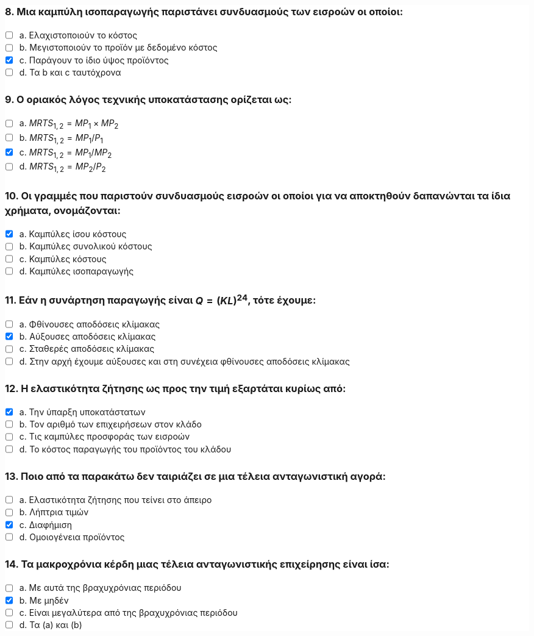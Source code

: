 ### 8. Μια καμπύλη ισοπαραγωγής παριστάνει συνδυασμούς των εισροών οι οποίοι:

- [ ] a. Ελαχιστοποιούν το κόστος
- [ ] b. Μεγιστοποιούν το προϊόν με δεδομένο κόστος
- [x] c. Παράγουν το ίδιο ύψος προϊόντος
- [ ] d. Τα b και c ταυτόχρονα

### 9. Ο οριακός λόγος τεχνικής υποκατάστασης ορίζεται ως:

- [ ] a. $MRTS_{1,2}=MP_1 \times MP_2$
- [ ] b. $MRTS_{1,2}=MP_1/P_1$
- [x] c. $MRTS_{1,2}=MP_1/MP_2$
- [ ] d. $MRTS_{1,2}=MP_2/P_2$

### 10. Οι γραμμές που παριστούν συνδυασμούς εισροών οι οποίοι για να αποκτηθούν δαπανώνται τα ίδια χρήματα, ονομάζονται:

- [x] a. Καμπύλες ίσου κόστους
- [ ] b. Καμπύλες συνολικού κόστους
- [ ] c. Καμπύλες κόστους
- [ ] d. Καμπύλες ισοπαραγωγής

### 11. Εάν η συνάρτηση παραγωγής είναι $Q=(KL)^{24}$, τότε έχουμε:

- [ ] a. Φθίνουσες αποδόσεις κλίμακας
- [x] b. Αύξουσες αποδόσεις κλίμακας
- [ ] c. Σταθερές αποδόσεις κλίμακας
- [ ] d. Στην αρχή έχουμε αύξουσες και στη συνέχεια φθίνουσες αποδόσεις κλίμακας

### 12. Η ελαστικότητα ζήτησης ως προς την τιμή εξαρτάται κυρίως από:

- [x] a. Την ύπαρξη υποκατάστατων
- [ ] b. Τον αριθμό των επιχειρήσεων στον κλάδο
- [ ] c. Τις καμπύλες προσφοράς των εισροών
- [ ] d. Το κόστος παραγωγής του προϊόντος του κλάδου

### 13. Ποιο από τα παρακάτω δεν ταιριάζει σε μια τέλεια ανταγωνιστική αγορά:

- [ ] a. Ελαστικότητα ζήτησης που τείνει στο άπειρο
- [ ] b. Λήπτρια τιμών
- [x] c. Διαφήμιση
- [ ] d. Ομοιογένεια προϊόντος

### 14. Τα μακροχρόνια κέρδη μιας τέλεια ανταγωνιστικής επιχείρησης είναι ίσα:

- [ ] a. Με αυτά της βραχυχρόνιας περιόδου
- [x] b. Με μηδέν
- [ ] c. Είναι μεγαλύτερα από της βραχυχρόνιας περιόδου
- [ ] d. Τα (a) και (b)
